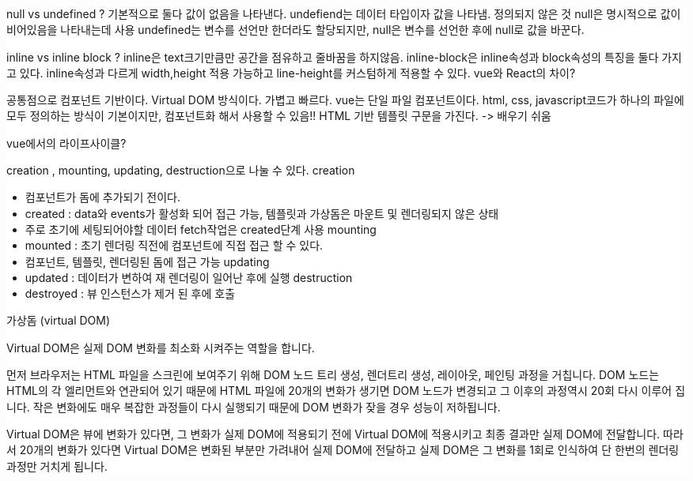 
null vs undefined ?
기본적으로 둘다 값이 없음을 나타낸다.
undefiend는 데이터 타입이자 값을 나타냄.  정의되지 않은 것
null은 명시적으로 값이 비어있음을 나타내는데 사용
undefined는 변수를 선언만 한더라도 할당되지만, null은 변수를 선언한 후에 null로 값을 바꾼다.


inline vs inline block ?
inline은 text크기만큼만 공간을 점유하고 줄바꿈을 하지않음.
inline-block은 inline속성과 block속성의 특징을 둘다 가지고 있다. inline속성과 다르게 width,height 적용 가능하고 line-height를 커스텀하게 적용할 수 있다.
vue와 React의 차이? 

공통점으로 컴포넌트 기반이다. Virtual DOM 방식이다. 가볍고 빠르다.
vue는 단일 파일 컴포넌트이다. html,  css, javascript코드가 하나의 파일에 모두 정의하는 방식이 기본이지만, 컴포넌트화 해서 사용할 수 있음!! 
HTML 기반 템플릿 구문을 가진다. -> 배우기 쉬움

 

vue에서의 라이프사이클?

creation , mounting, updating, destruction으로 나눌 수 있다.
creation 
  - 컴포넌트가 돔에 추가되기 전이다. 
  - created : data와 events가 활성화 되어 접근 가능, 템플릿과 가상돔은 마운트 및 렌더링되지 않은 상태
  - 주로 초기에 세팅되어야할 데이터 fetch작업은 created단계 사용
mounting
  - mounted : 초기 렌더링 직전에 컴포넌트에 직접 접근 할 수 있다.
  - 컴포넌트, 템플릿, 렌더링된 돔에 접근 가능 
updating
  - updated : 데이터가 변하여 재 렌더링이 일어난 후에 실행 
destruction
  - destroyed : 뷰 인스턴스가 제거 된 후에 호출

가상돔 (virtual DOM)

Virtual DOM은 실제 DOM 변화를 최소화 시켜주는 역할을 합니다.

먼저 브라우저는 HTML 파일을 스크린에 보여주기 위해 DOM 노드 트리 생성, 렌더트리 생성, 레이아웃, 페인팅 과정을 거칩니다. DOM 노드는 HTML의 각 엘리먼트와 연관되어 있기 때문에 HTML 파일에 20개의 변화가 생기면 DOM 노드가 변경되고 그 이후의 과정역시 20회 다시 이루어 집니다. 작은 변화에도 매우 복잡한 과정들이 다시 실행되기 때문에 DOM 변화가 잦을 경우 성능이 저하됩니다.

Virtual DOM은 뷰에 변화가 있다면, 그 변화가 실제 DOM에 적용되기 전에 Virtual DOM에 적용시키고 최종 결과만 실제 DOM에 전달합니다. 따라서 20개의 변화가 있다면 Virtual DOM은 변화된 부분만 가려내어 실제 DOM에 전달하고 실제 DOM은 그 변화를 1회로 인식하여 단 한번의 렌더링 과정만 거치게 됩니다.
